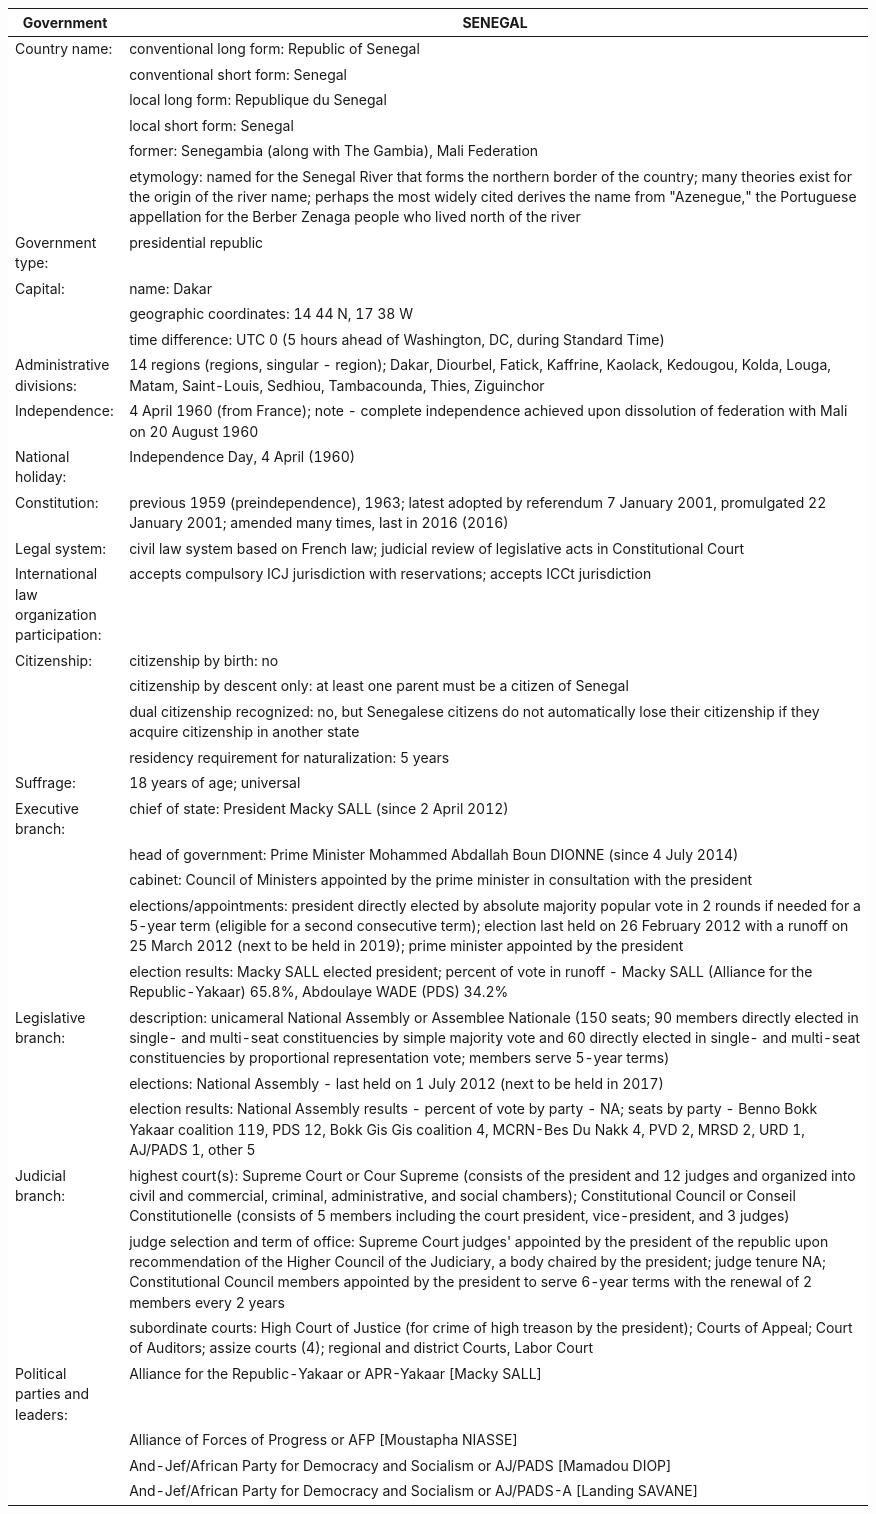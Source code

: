 | Government | SENEGAL |
| --- | --- |
| Country name: | conventional long form: Republic of Senegal |
| | conventional short form: Senegal |
| | local long form: Republique du Senegal |
| | local short form: Senegal |
| | former: Senegambia (along with The Gambia), Mali Federation |
| | etymology: named for the Senegal River that forms the northern border of the country; many theories exist for the origin of the river name; perhaps the most widely cited derives the name from "Azenegue," the Portuguese appellation for the Berber Zenaga people who lived north of the river |
| Government type: | presidential republic |
| Capital: | name: Dakar |
| | geographic coordinates: 14 44 N, 17 38 W |
| | time difference: UTC 0 (5 hours ahead of Washington, DC, during Standard Time) |
| Administrative divisions: | 14 regions (regions, singular - region); Dakar, Diourbel, Fatick, Kaffrine, Kaolack, Kedougou, Kolda, Louga, Matam, Saint-Louis, Sedhiou, Tambacounda, Thies, Ziguinchor |
| Independence: | 4 April 1960 (from France); note - complete independence achieved upon dissolution of federation with Mali on 20 August 1960 |
| National holiday: | Independence Day, 4 April (1960) |
| Constitution: | previous 1959 (preindependence), 1963; latest adopted by referendum 7 January 2001, promulgated 22 January 2001; amended many times, last in 2016 (2016) |
| Legal system: | civil law system based on French law; judicial review of legislative acts in Constitutional Court |
| International law organization participation: | accepts compulsory ICJ jurisdiction with reservations; accepts ICCt jurisdiction |
| Citizenship: | citizenship by birth: no |
| | citizenship by descent only: at least one parent must be a citizen of Senegal |
| | dual citizenship recognized: no, but Senegalese citizens do not automatically lose their citizenship if they acquire citizenship in another state |
| | residency requirement for naturalization: 5 years |
| Suffrage: | 18 years of age; universal |
| Executive branch: | chief of state: President Macky SALL (since 2 April 2012) |
| | head of government: Prime Minister Mohammed Abdallah Boun DIONNE (since 4 July 2014) |
| | cabinet: Council of Ministers appointed by the prime minister in consultation with the president |
| | elections/appointments: president directly elected by absolute majority popular vote in 2 rounds if needed for a 5-year term (eligible for a second consecutive term); election last held on 26 February 2012 with a runoff on 25 March 2012 (next to be held in 2019); prime minister appointed by the president |
| | election results: Macky SALL elected president; percent of vote in runoff - Macky SALL (Alliance for the Republic-Yakaar) 65.8%, Abdoulaye WADE (PDS) 34.2% |
| Legislative branch: | description: unicameral National Assembly or Assemblee Nationale (150 seats; 90 members directly elected in single- and multi-seat constituencies by simple majority vote and 60 directly elected in single- and multi-seat constituencies by proportional representation vote; members serve 5-year terms) |
| | elections: National Assembly - last held on 1 July 2012 (next to be held in 2017) |
| | election results: National Assembly results - percent of vote by party - NA; seats by party - Benno Bokk Yakaar coalition 119, PDS 12, Bokk Gis Gis coalition 4, MCRN-Bes Du Nakk 4, PVD 2, MRSD 2, URD 1, AJ/PADS 1, other 5 |
| Judicial branch: | highest court(s): Supreme Court or Cour Supreme (consists of the president and 12 judges and organized into civil and commercial, criminal, administrative, and social chambers); Constitutional Council or Conseil Constitutionelle (consists of 5 members including the court president, vice-president, and 3 judges) |
| | judge selection and term of office: Supreme Court judges' appointed by the president of the republic upon recommendation of the Higher Council of the Judiciary, a body chaired by the president; judge tenure NA; Constitutional Council members appointed by the president to serve 6-year terms with the renewal of 2 members every 2 years |
| | subordinate courts: High Court of Justice (for crime of high treason by the president); Courts of Appeal; Court of Auditors; assize courts (4); regional and district Courts, Labor Court |
| Political parties and leaders: | Alliance for the Republic-Yakaar or APR-Yakaar [Macky SALL] |
| | Alliance of Forces of Progress or AFP [Moustapha NIASSE] |
| | And-Jef/African Party for Democracy and Socialism or AJ/PADS [Mamadou DIOP] |
| | And-Jef/African Party for Democracy and Socialism or AJ/PADS-A [Landing SAVANE] |